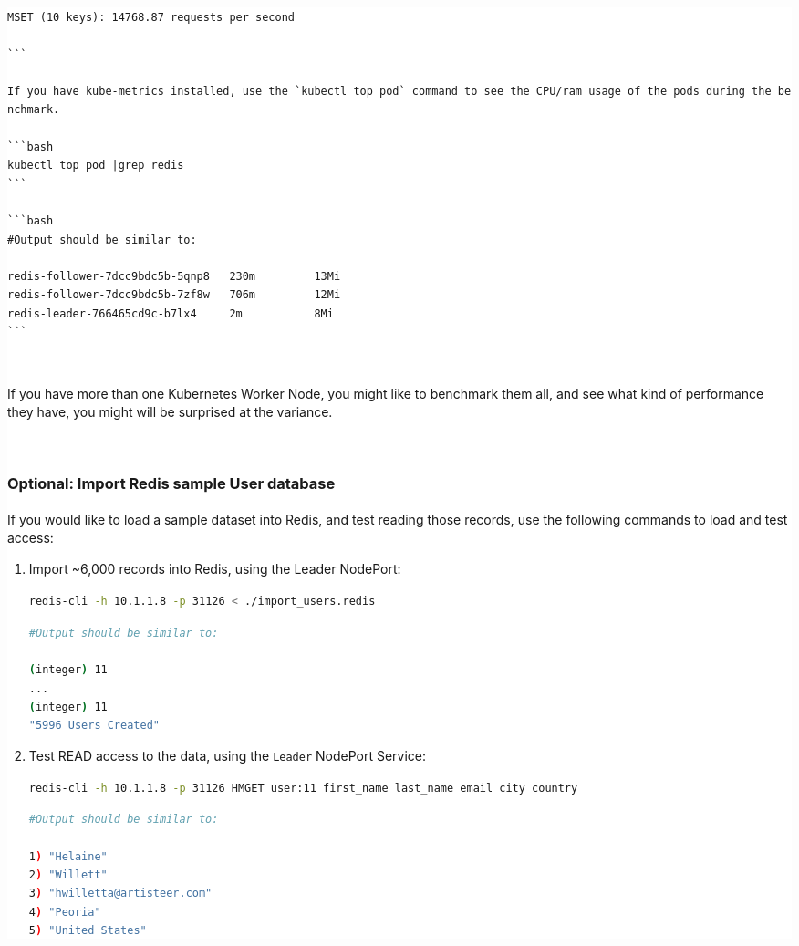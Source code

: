     MSET (10 keys): 14768.87 requests per second

    ```

    If you have kube-metrics installed, use the `kubectl top pod` command to see the CPU/ram usage of the pods during the benchmark.

    ```bash
    kubectl top pod |grep redis
    ```

    ```bash
    #Output should be similar to:

    redis-follower-7dcc9bdc5b-5qnp8   230m         13Mi            
    redis-follower-7dcc9bdc5b-7zf8w   706m         12Mi            
    redis-leader-766465cd9c-b7lx4     2m           8Mi
    ```

<br/>

If you have more than one Kubernetes Worker Node, you might like to benchmark them all, and see what kind of performance they have, you might will be surprised at the variance.

<br/>

### Optional:  Import Redis sample User database

If you would like to load a sample dataset into Redis, and test reading those records, use the following commands to load and test access:

1. Import ~6,000 records into Redis, using the Leader NodePort:

    ```bash
    redis-cli -h 10.1.1.8 -p 31126 < ./import_users.redis
    ```

    ```bash
    #Output should be similar to:

    (integer) 11
    ...
    (integer) 11
    "5996 Users Created"

    ```

1. Test READ access to the data, using the `Leader` NodePort Service:

    ```bash
    redis-cli -h 10.1.1.8 -p 31126 HMGET user:11 first_name last_name email city country
    ```

    ```bash
    #Output should be similar to:

    1) "Helaine"
    2) "Willett"
    3) "hwilletta@artisteer.com"
    4) "Peoria"
    5) "United States"
